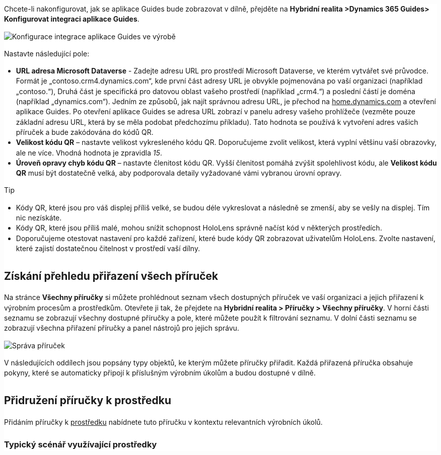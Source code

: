 Chcete-li nakonfigurovat, jak se aplikace Guides bude zobrazovat v dílně, přejděte na **Hybridní realita \>Dynamics 365 Guides\> Konfigurovat integraci aplikace Guides**.

![Konfigurace integrace aplikace Guides ve výrobě](media/instruction-guides-configure-integration.png "Konfigurace integrace aplikace Guides ve výrobě")

Nastavte následující pole:

- **URL adresa Microsoft Dataverse** - Zadejte adresu URL pro prostředí Microsoft Dataverse, ve kterém vytvářet své průvodce. Formát je „contoso.crm4.dynamics.com“, kde první část adresy URL je obvykle pojmenována po vaší organizaci (například „contoso.“), Druhá část je specifická pro datovou oblast vašeho prostředí (například „crm4.“) a poslední částí je doména (například „dynamics.com“). Jedním ze způsobů, jak najít správnou adresu URL, je přechod na [home.dynamics.com](https://home.dynamics.com/) a otevření aplikace Guides. Po otevření aplikace Guides se adresa URL zobrazí v panelu adresy vašeho prohlížeče (vezměte pouze základní adresu URL, která by se měla podobat předchozímu příkladu). Tato hodnota se používá k vytvoření adres vašich příruček a bude zakódována do kódů QR.
- **Velikost kódu QR** – nastavte velikost vykresleného kódu QR. Doporučujeme zvolit velikost, která vyplní většinu vaší obrazovky, ale ne více. Vhodná hodnota je zpravidla *15*.
- **Úroveň opravy chyb kódu QR** – nastavte členitost kódu QR. Vyšší členitost pomáhá zvýšit spolehlivost kódu, ale **Velikost kódu QR** musí být dostatečně velká, aby podporovala detaily vyžadované vámi vybranou úrovní opravy.

> [!TIP]
> - Kódy QR, které jsou pro váš displej příliš velké, se budou déle vykreslovat a následně se zmenší, aby se vešly na displej. Tím nic nezískáte.
> - Kódy QR, které jsou příliš malé, mohou snížit schopnost HoloLens správně načíst kód v některých prostředích.
> - Doporučujeme otestovat nastavení pro každé zařízení, které bude kódy QR zobrazovat uživatelům HoloLens. Zvolte nastavení, které zajistí dostatečnou čitelnost v prostředí vaší dílny.  

## <a name="get-an-overview-of-all-guide-assignments"></a>Získání přehledu přiřazení všech příruček

Na stránce **Všechny příručky** si můžete prohlédnout seznam všech dostupných příruček ve vaší organizaci a jejich přiřazení k výrobním procesům a prostředkům. Otevřete ji tak, že přejdete na **Hybridní realita \> Příručky \> Všechny příručky**. V horní části seznamu se zobrazují všechny dostupné příručky a pole, které můžete použít k filtrování seznamu. V dolní části seznamu se zobrazují všechna přiřazení příručky a panel nástrojů pro jejich správu.

![Správa příruček](media/instruction-guides-allguides.png "Správa příruček")

V následujících oddílech jsou popsány typy objektů, ke kterým můžete příručky přiřadit. Každá přiřazená příručka obsahuje pokyny, které se automaticky připojí k příslušným výrobním úkolům a budou dostupné v dílně.

## <a name="associate-a-guide-to-a-resource"></a><a name="resources"></a>Přidružení příručky k prostředku

Přidáním příručky k [prostředku](operations-resources.md) nabídnete tuto příručku v kontextu relevantních výrobních úkolů.

### <a name="typical-scenario-using-resources"></a>Typický scénář využívající prostředky
